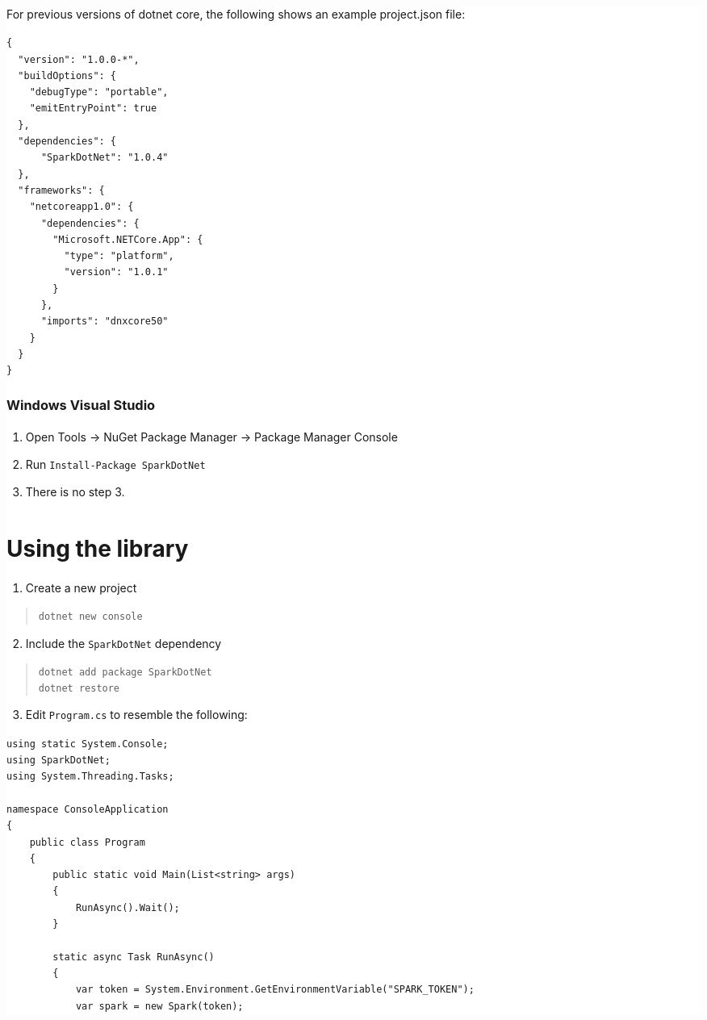 For previous versions of dotnet core, the following shows an example project.json file:

```{.json}
{
  "version": "1.0.0-*",
  "buildOptions": {
    "debugType": "portable",
    "emitEntryPoint": true
  },
  "dependencies": {
      "SparkDotNet": "1.0.4"
  },
  "frameworks": {
    "netcoreapp1.0": {
      "dependencies": {
        "Microsoft.NETCore.App": {
          "type": "platform",
          "version": "1.0.1"
        }
      },
      "imports": "dnxcore50"
    }
  }
}
```



### Windows Visual Studio

1. Open Tools -> NuGet Package Manager -> Package Manager Console

2. Run `Install-Package SparkDotNet`

3. There is no step 3.


# Using the library

1. Create a new project 

> `dotnet new console`

2. Include the `SparkDotNet` dependency  

> `dotnet add package SparkDotNet`  
> `dotnet restore`

3. Edit `Program.cs` to resemble the following:

```{.cs}
using static System.Console;
using SparkDotNet;
using System.Threading.Tasks;

namespace ConsoleApplication
{
    public class Program
    {
        public static void Main(List<string> args)
        {
            RunAsync().Wait();
        }

        static async Task RunAsync()
        {
            var token = System.Environment.GetEnvironmentVariable("SPARK_TOKEN");
            var spark = new Spark(token);

```